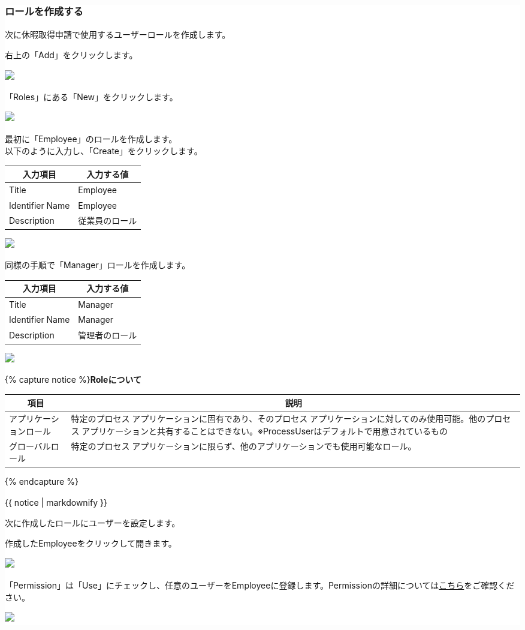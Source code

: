 ### ロールを作成する
次に休暇取得申請で使用するユーザーロールを作成します。

右上の「Add」をクリックします。

![](017.png)

「Roles」にある「New」をクリックします。

![](018.png)

最初に「Employee」のロールを作成します。   
以下のように入力し、「Create」をクリックします。

入力項目|入力する値
-|-
Title|Employee
Identifier Name|Employee
Description|従業員のロール

![](019.png)

同様の手順で「Manager」ロールを作成します。

入力項目|入力する値
-|-
Title|Manager
Identifier Name|Manager
Description|管理者のロール

![](020.png)

{% capture notice %}**Roleについて** 

項目|説明
-|-
アプリケーションロール|特定のプロセス アプリケーションに固有であり、そのプロセス アプリケーションに対してのみ使用可能。他のプロセス アプリケーションと共有することはできない。※ProcessUserはデフォルトで用意されているもの
グローバルロール|特定のプロセス アプリケーションに限らず、他のアプリケーションでも使用可能なロール。
{% endcapture %}
<div class="notice--info">
  {{ notice | markdownify }}
</div>

次に作成したロールにユーザーを設定します。

作成したEmployeeをクリックして開きます。

![](021.png)

「Permission」は「Use」にチェックし、任意のユーザーをEmployeeに登録します。Permissionの詳細については[こちら](https://docs.oracle.com/cd//E83857_01/paas/process-automation/user-process-automation/users-groups-and-permissions.html#GUID-59BA6BCE-0199-412C-941F-2E890D7DB0FE)をご確認ください。

![](022.png)
